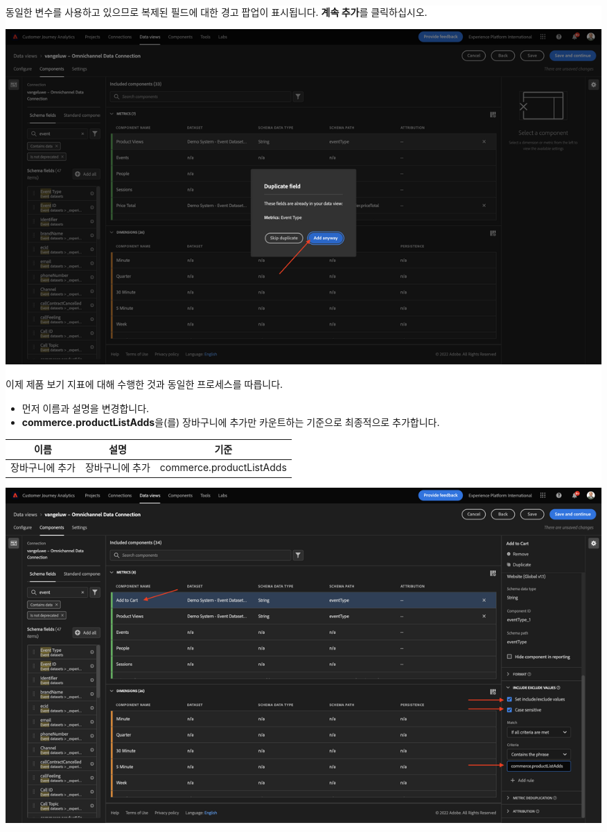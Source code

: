 동일한 변수를 사용하고 있으므로 복제된 필드에 대한 경고 팝업이 표시됩니다. **계속 추가**&#x200B;를 클릭하십시오.

![데모](./images/calcmetr6.png)

이제 제품 보기 지표에 대해 수행한 것과 동일한 프로세스를 따릅니다.
- 먼저 이름과 설명을 변경합니다.
- **commerce.productListAdds**&#x200B;을(를) 장바구니에 추가만 카운트하는 기준으로 최종적으로 추가합니다.

| 이름 | 설명 | 기준 |
| ----------------- |-------------| -------------|
| 장바구니에 추가 | 장바구니에 추가 | commerce.productListAdds |

![데모](./images/calcmetr6a.png)
